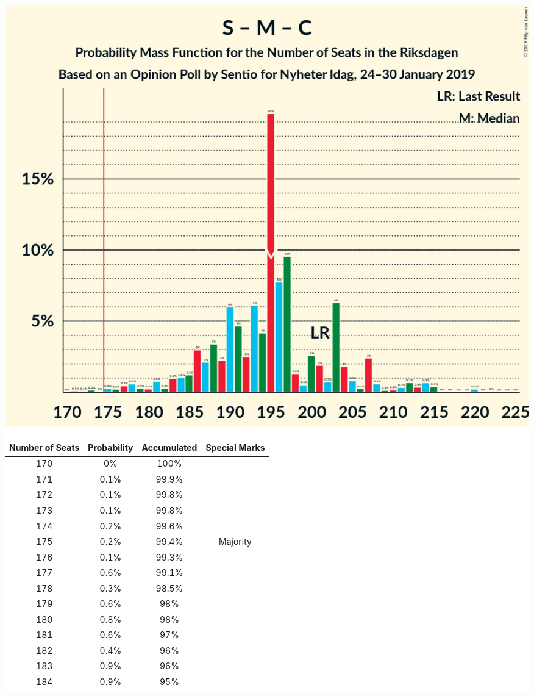 ![Graph with seats probability mass function not yet produced](2019-01-30-Sentio-coalitions-seats-pmf-s–m–c.png "Seats Probability Mass Function")

| Number of Seats | Probability | Accumulated | Special Marks |
|:---------------:|:-----------:|:-----------:|:-------------:|
| 170 | 0% | 100% |  |
| 171 | 0.1% | 99.9% |  |
| 172 | 0.1% | 99.8% |  |
| 173 | 0.1% | 99.8% |  |
| 174 | 0.2% | 99.6% |  |
| 175 | 0.2% | 99.4% | Majority |
| 176 | 0.1% | 99.3% |  |
| 177 | 0.6% | 99.1% |  |
| 178 | 0.3% | 98.5% |  |
| 179 | 0.6% | 98% |  |
| 180 | 0.8% | 98% |  |
| 181 | 0.6% | 97% |  |
| 182 | 0.4% | 96% |  |
| 183 | 0.9% | 96% |  |
| 184 | 0.9% | 95% |  |